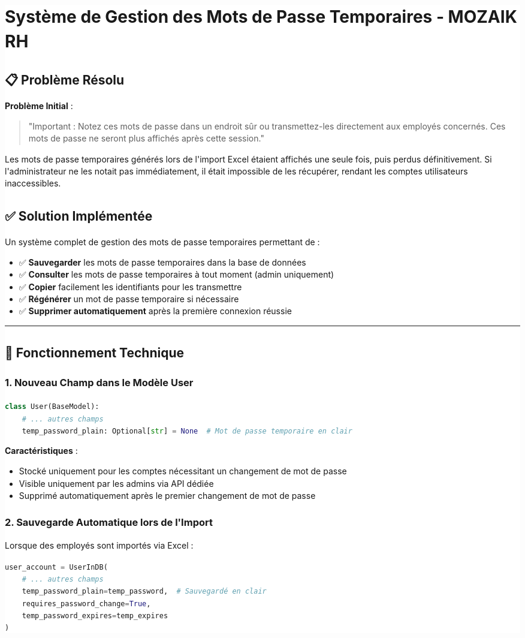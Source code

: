 # Système de Gestion des Mots de Passe Temporaires - MOZAIK RH

## 📋 Problème Résolu

**Problème Initial** :
> "Important : Notez ces mots de passe dans un endroit sûr ou transmettez-les directement aux employés concernés. Ces mots de passe ne seront plus affichés après cette session."

Les mots de passe temporaires générés lors de l'import Excel étaient affichés une seule fois, puis perdus définitivement. Si l'administrateur ne les notait pas immédiatement, il était impossible de les récupérer, rendant les comptes utilisateurs inaccessibles.

## ✅ Solution Implémentée

Un système complet de gestion des mots de passe temporaires permettant de :
- ✅ **Sauvegarder** les mots de passe temporaires dans la base de données
- ✅ **Consulter** les mots de passe temporaires à tout moment (admin uniquement)
- ✅ **Copier** facilement les identifiants pour les transmettre
- ✅ **Régénérer** un mot de passe temporaire si nécessaire
- ✅ **Supprimer automatiquement** après la première connexion réussie

---

## 🔧 Fonctionnement Technique

### 1. Nouveau Champ dans le Modèle User

```python
class User(BaseModel):
    # ... autres champs
    temp_password_plain: Optional[str] = None  # Mot de passe temporaire en clair
```

**Caractéristiques** :
- Stocké uniquement pour les comptes nécessitant un changement de mot de passe
- Visible uniquement par les admins via API dédiée
- Supprimé automatiquement après le premier changement de mot de passe

### 2. Sauvegarde Automatique lors de l'Import

Lorsque des employés sont importés via Excel :

```python
user_account = UserInDB(
    # ... autres champs
    temp_password_plain=temp_password,  # Sauvegardé en clair
    requires_password_change=True,
    temp_password_expires=temp_expires
)
```
